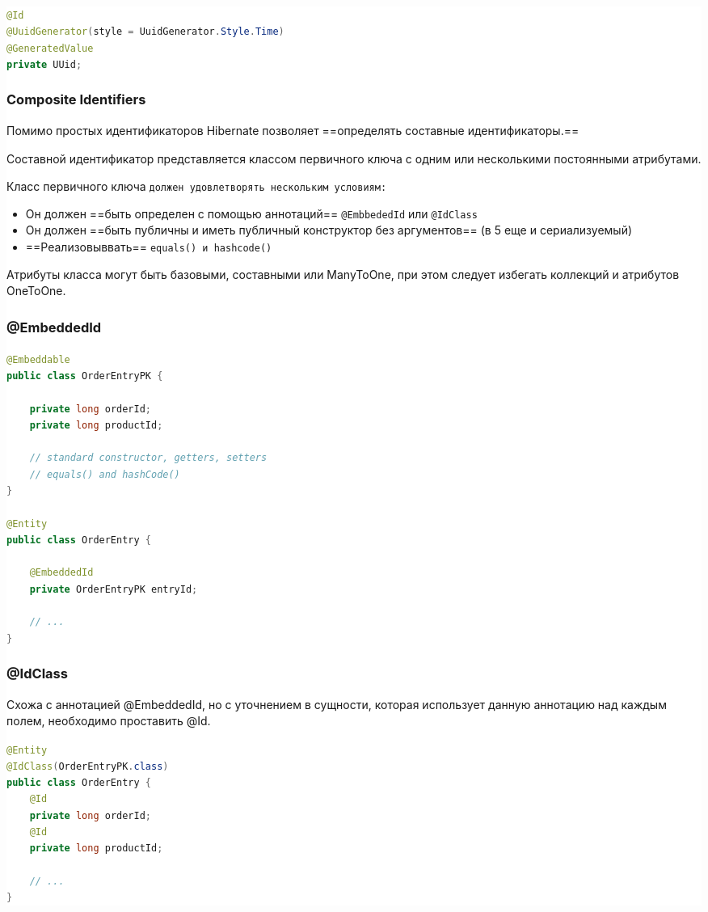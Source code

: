 ```Java
@Id
@UuidGenerator(style = UuidGenerator.Style.Time)
@GeneratedValue
private UUid;
```

### Composite Identifiers

Помимо простых идентификаторов Hibernate позволяет ==определять составные идентификаторы.==

Составной идентификатор представляется классом первичного ключа с одним или несколькими постоянными атрибутами.

Класс первичного ключа `должен удовлетворять нескольким условиям:`

- Он должен ==быть определен с помощью аннотаций== `@EmbbededId` или `@IdClass`
- Он должен ==быть публичны и иметь публичный конструктор без аргументов== (в 5 еще и сериализуемый)
- ==Реализовыввать== `equals() и hashcode()`

Атрибуты класса могут быть базовыми, составными или ManyToOne, при этом следует избегать коллекций и атрибутов OneToOne.

### @EmbeddedId

```Java
@Embeddable
public class OrderEntryPK {

    private long orderId;
    private long productId;

    // standard constructor, getters, setters
    // equals() and hashCode() 
}

@Entity
public class OrderEntry {

    @EmbeddedId
    private OrderEntryPK entryId;

    // ...
}
```

### @IdClass

Схожа с аннотацией @EmbeddedId, но с уточнением в сущности, которая использует данную аннотацию над каждым полем, необходимо проставить @Id.

```Java
@Entity
@IdClass(OrderEntryPK.class)
public class OrderEntry {
    @Id
    private long orderId;
    @Id
    private long productId;
    
    // ...
}
```
